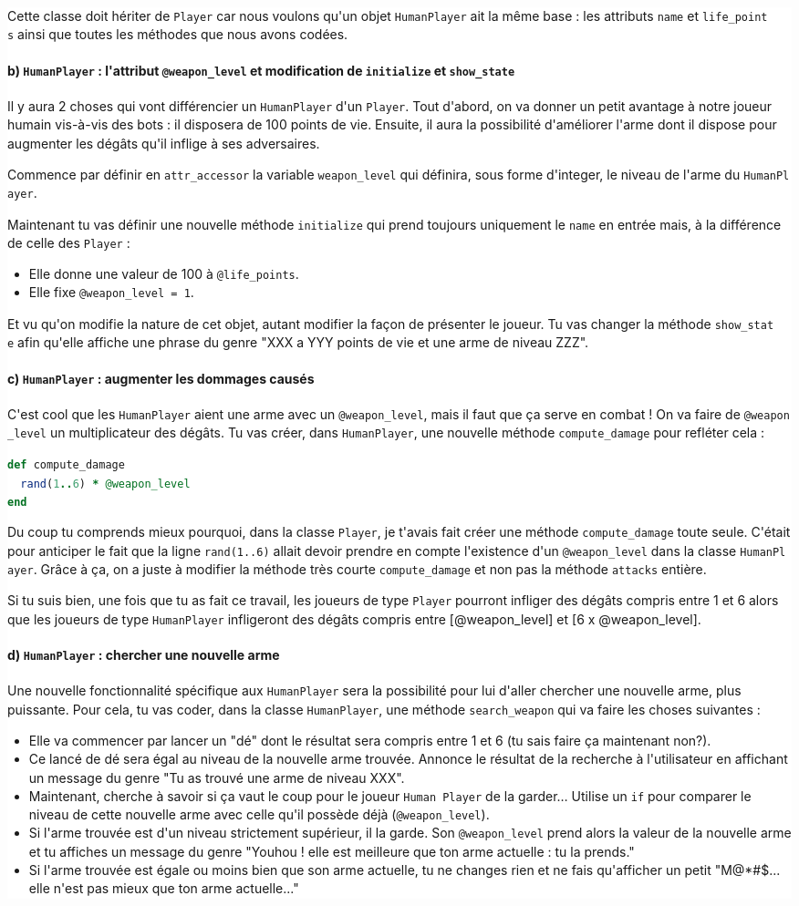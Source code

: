 Cette classe doit hériter de `Player` car nous voulons qu'un objet `HumanPlayer` ait la même base : les attributs `name` et `life_points` ainsi que toutes les méthodes que nous avons codées.

#### b) `HumanPlayer` : l'attribut `@weapon_level` et modification de `initialize` et `show_state`

Il y aura 2 choses qui vont différencier un `HumanPlayer` d'un `Player`. Tout d'abord, on va donner un petit avantage à notre joueur humain vis-à-vis des bots : il disposera de 100 points de vie. Ensuite, il aura la possibilité d'améliorer l'arme dont il dispose pour augmenter les dégâts qu'il inflige à ses adversaires.

Commence par définir en `attr_accessor` la variable `weapon_level` qui définira, sous forme d'integer, le niveau de l'arme du `HumanPlayer`.

Maintenant tu vas définir une nouvelle méthode `initialize` qui prend toujours uniquement le `name` en entrée mais, à la différence de celle des `Player` :

-   Elle donne une valeur de 100 à `@life_points`.
-   Elle fixe `@weapon_level = 1`.

Et vu qu'on modifie la nature de cet objet, autant modifier la façon de présenter le joueur. Tu vas changer la méthode `show_state` afin qu'elle affiche une phrase du genre "XXX a YYY points de vie et une arme de niveau ZZZ".

#### c) `HumanPlayer` : augmenter les dommages causés

C'est cool que les `HumanPlayer` aient une arme avec un `@weapon_level`, mais il faut que ça serve en combat ! On va faire de `@weapon_level` un multiplicateur des dégâts. Tu vas créer, dans `HumanPlayer`, une nouvelle méthode `compute_damage` pour refléter cela :

```ruby
def compute_damage
  rand(1..6) * @weapon_level
end
```

Du coup tu comprends mieux pourquoi, dans la classe `Player`, je t'avais fait créer une méthode `compute_damage` toute seule. C'était pour anticiper le fait que la ligne `rand(1..6)` allait devoir prendre en compte l'existence d'un `@weapon_level` dans la classe `HumanPlayer`. Grâce à ça, on a juste à modifier la méthode très courte `compute_damage` et non pas la méthode `attacks` entière.

Si tu suis bien, une fois que tu as fait ce travail, les joueurs de type `Player` pourront infliger des dégâts compris entre 1 et 6 alors que les joueurs de type `HumanPlayer` infligeront des dégâts compris entre [@weapon_level] et [6 x @weapon_level].

#### d) `HumanPlayer` : chercher une nouvelle arme

Une nouvelle fonctionnalité spécifique aux `HumanPlayer` sera la possibilité pour lui d'aller chercher une nouvelle arme, plus puissante. Pour cela, tu vas coder, dans la classe `HumanPlayer`, une méthode `search_weapon` qui va faire les choses suivantes :

-   Elle va commencer par lancer un "dé" dont le résultat sera compris entre 1 et 6 (tu sais faire ça maintenant non?).
-   Ce lancé de dé sera égal au niveau de la nouvelle arme trouvée. Annonce le résultat de la recherche à l'utilisateur en affichant un message du genre "Tu as trouvé une arme de niveau XXX".
-   Maintenant, cherche à savoir si ça vaut le coup pour le joueur `Human Player` de la garder… Utilise un `if` pour comparer le niveau de cette nouvelle arme avec celle qu'il possède déjà (`@weapon_level`).
-   Si l'arme trouvée est d'un niveau strictement supérieur, il la garde. Son `@weapon_level` prend alors la valeur de la nouvelle arme et tu affiches un message du genre "Youhou ! elle est meilleure que ton arme actuelle : tu la prends."
-   Si l'arme trouvée est égale ou moins bien que son arme actuelle, tu ne changes rien et ne fais qu'afficher un petit "M@*#$... elle n'est pas mieux que ton arme actuelle..."
